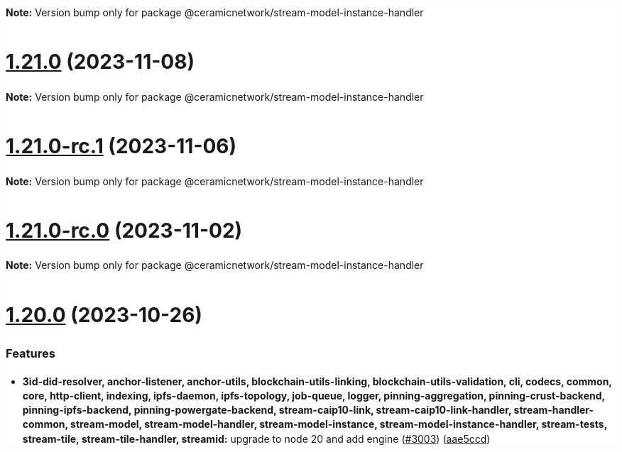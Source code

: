 **Note:** Version bump only for package @ceramicnetwork/stream-model-instance-handler





# [1.21.0](https://github.com/ceramicnetwork/js-ceramic/compare/@ceramicnetwork/stream-model-instance-handler@1.21.0-rc.1...@ceramicnetwork/stream-model-instance-handler@1.21.0) (2023-11-08)

**Note:** Version bump only for package @ceramicnetwork/stream-model-instance-handler





# [1.21.0-rc.1](https://github.com/ceramicnetwork/js-ceramic/compare/@ceramicnetwork/stream-model-instance-handler@1.21.0-rc.0...@ceramicnetwork/stream-model-instance-handler@1.21.0-rc.1) (2023-11-06)

**Note:** Version bump only for package @ceramicnetwork/stream-model-instance-handler





# [1.21.0-rc.0](https://github.com/ceramicnetwork/js-ceramic/compare/@ceramicnetwork/stream-model-instance-handler@1.20.0...@ceramicnetwork/stream-model-instance-handler@1.21.0-rc.0) (2023-11-02)

**Note:** Version bump only for package @ceramicnetwork/stream-model-instance-handler





# [1.20.0](https://github.com/ceramicnetwork/js-ceramic/compare/@ceramicnetwork/stream-model-instance-handler@1.20.0-rc.0...@ceramicnetwork/stream-model-instance-handler@1.20.0) (2023-10-26)


### Features

* **3id-did-resolver, anchor-listener, anchor-utils, blockchain-utils-linking, blockchain-utils-validation, cli, codecs, common, core, http-client, indexing, ipfs-daemon, ipfs-topology, job-queue, logger, pinning-aggregation, pinning-crust-backend, pinning-ipfs-backend, pinning-powergate-backend, stream-caip10-link, stream-caip10-link-handler, stream-handler-common, stream-model, stream-model-handler, stream-model-instance, stream-model-instance-handler, stream-tests, stream-tile, stream-tile-handler, streamid:** upgrade to node 20 and add engine ([#3003](https://github.com/ceramicnetwork/js-ceramic/issues/3003)) ([aae5ccd](https://github.com/ceramicnetwork/js-ceramic/commit/aae5ccdcec3009e411098df434a6e29b935b74fd))

